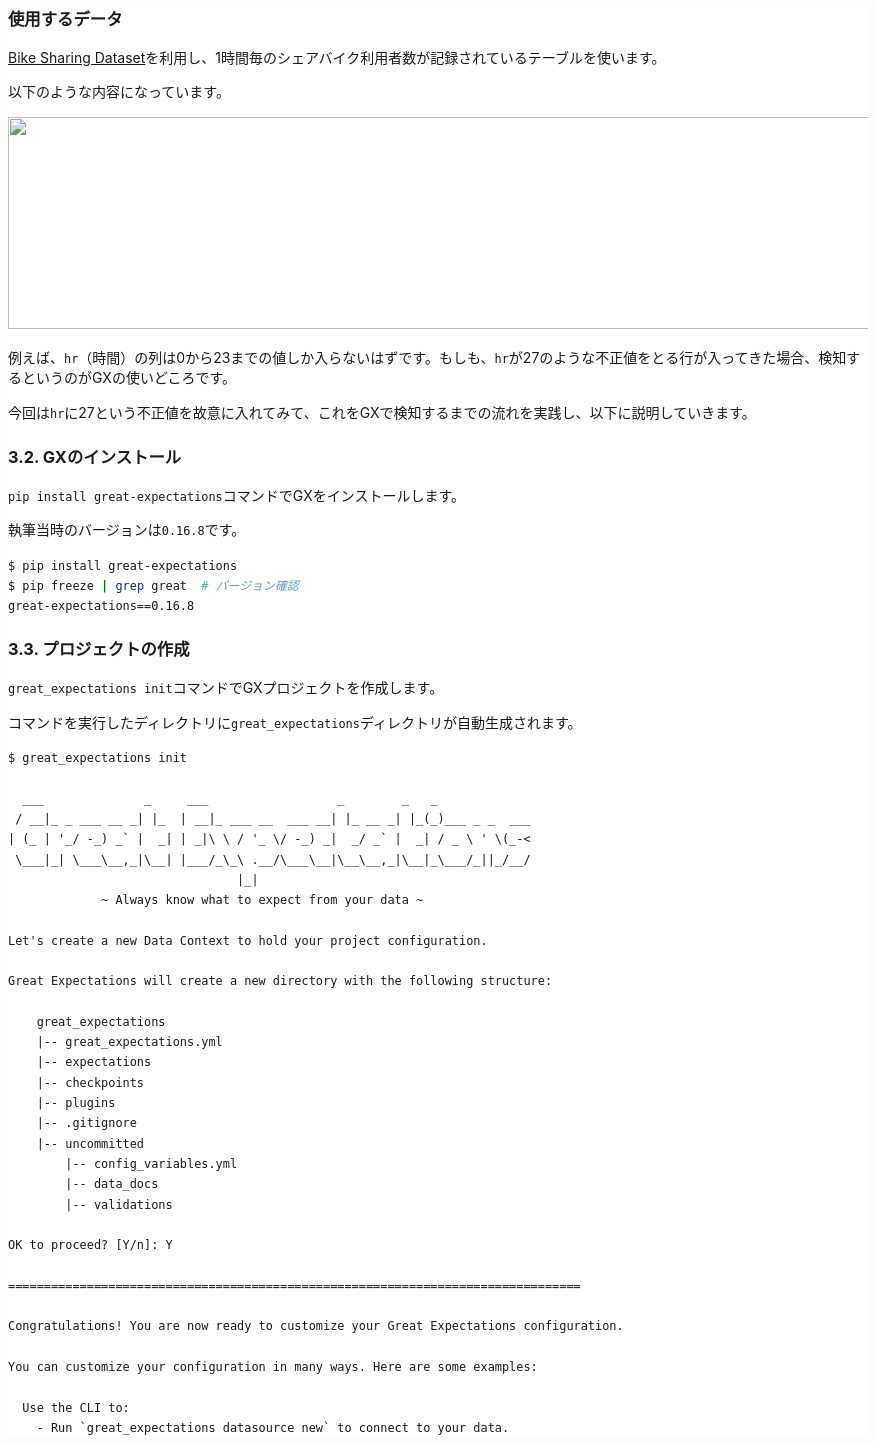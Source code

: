 ### 使用するデータ

[Bike Sharing Dataset](https://archive.ics.uci.edu/ml/datasets/bike+sharing+dataset)を利用し、1時間毎のシェアバイク利用者数が記録されているテーブルを使います。

以下のような内容になっています。

<img src="/images/20230531a/2023-05-08-16-05-51.png" alt="" width="1200" height="212" loading="lazy">

例えば、`hr`（時間）の列は0から23までの値しか入らないはずです。もしも、`hr`が27のような不正値をとる行が入ってきた場合、検知するというのがGXの使いどころです。

今回は`hr`に27という不正値を故意に入れてみて、これをGXで検知するまでの流れを実践し、以下に説明していきます。

### 3.2. GXのインストール

`pip install great-expectations`コマンドでGXをインストールします。

執筆当時のバージョンは`0.16.8`です。

```sh
$ pip install great-expectations
$ pip freeze | grep great  # バージョン確認
great-expectations==0.16.8
```

### 3.3. プロジェクトの作成

`great_expectations init`コマンドでGXプロジェクトを作成します。

コマンドを実行したディレクトリに`great_expectations`ディレクトリが自動生成されます。

```console
$ great_expectations init

  ___              _     ___                  _        _   _
 / __|_ _ ___ __ _| |_  | __|_ ___ __  ___ __| |_ __ _| |_(_)___ _ _  ___
| (_ | '_/ -_) _` |  _| | _|\ \ / '_ \/ -_) _|  _/ _` |  _| / _ \ ' \(_-<
 \___|_| \___\__,_|\__| |___/_\_\ .__/\___\__|\__\__,_|\__|_\___/_||_/__/
                                |_|
             ~ Always know what to expect from your data ~

Let's create a new Data Context to hold your project configuration.

Great Expectations will create a new directory with the following structure:

    great_expectations
    |-- great_expectations.yml
    |-- expectations
    |-- checkpoints
    |-- plugins
    |-- .gitignore
    |-- uncommitted
        |-- config_variables.yml
        |-- data_docs
        |-- validations

OK to proceed? [Y/n]: Y

================================================================================

Congratulations! You are now ready to customize your Great Expectations configuration.

You can customize your configuration in many ways. Here are some examples:

  Use the CLI to:
    - Run `great_expectations datasource new` to connect to your data.
```